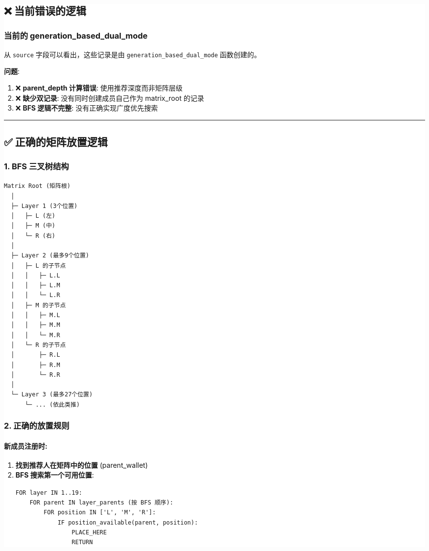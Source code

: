 
## ❌ 当前错误的逻辑

### 当前的 generation_based_dual_mode

从 `source` 字段可以看出，这些记录是由 `generation_based_dual_mode` 函数创建的。

**问题**:
1. ❌ **parent_depth 计算错误**: 使用推荐深度而非矩阵层级
2. ❌ **缺少双记录**: 没有同时创建成员自己作为 matrix_root 的记录
3. ❌ **BFS 逻辑不完整**: 没有正确实现广度优先搜索

---

## ✅ 正确的矩阵放置逻辑

### 1. BFS 三叉树结构

```
Matrix Root (矩阵根)
  │
  ├─ Layer 1 (3个位置)
  │   ├─ L (左)
  │   ├─ M (中)
  │   └─ R (右)
  │
  ├─ Layer 2 (最多9个位置)
  │   ├─ L 的子节点
  │   │   ├─ L.L
  │   │   ├─ L.M
  │   │   └─ L.R
  │   ├─ M 的子节点
  │   │   ├─ M.L
  │   │   ├─ M.M
  │   │   └─ M.R
  │   └─ R 的子节点
  │       ├─ R.L
  │       ├─ R.M
  │       └─ R.R
  │
  └─ Layer 3 (最多27个位置)
      └─ ... (依此类推)
```

### 2. 正确的放置规则

#### 新成员注册时:

1. **找到推荐人在矩阵中的位置** (parent_wallet)
2. **BFS 搜索第一个可用位置**:
   ```
   FOR layer IN 1..19:
       FOR parent IN layer_parents (按 BFS 顺序):
           FOR position IN ['L', 'M', 'R']:
               IF position_available(parent, position):
                   PLACE_HERE
                   RETURN
   ```
